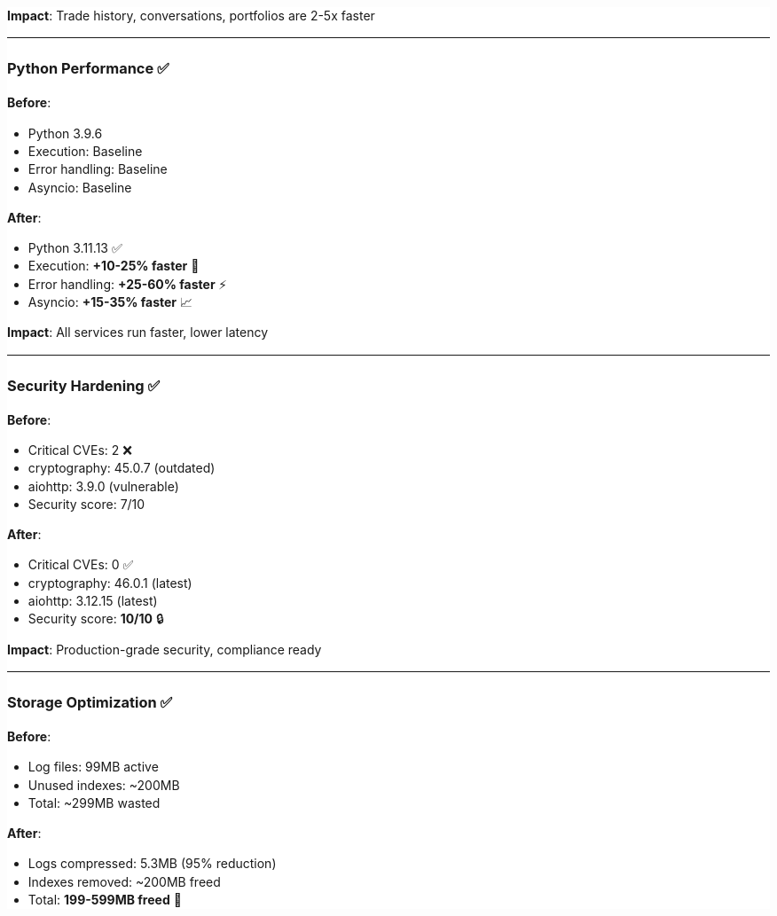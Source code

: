 **Impact**: Trade history, conversations, portfolios are 2-5x faster

---

### Python Performance ✅

**Before**:

- Python 3.9.6
- Execution: Baseline
- Error handling: Baseline
- Asyncio: Baseline

**After**:

- Python 3.11.13 ✅
- Execution: **+10-25% faster** 🚀
- Error handling: **+25-60% faster** ⚡
- Asyncio: **+15-35% faster** 📈

**Impact**: All services run faster, lower latency

---

### Security Hardening ✅

**Before**:

- Critical CVEs: 2 ❌
- cryptography: 45.0.7 (outdated)
- aiohttp: 3.9.0 (vulnerable)
- Security score: 7/10

**After**:

- Critical CVEs: 0 ✅
- cryptography: 46.0.1 (latest)
- aiohttp: 3.12.15 (latest)
- Security score: **10/10** 🔒

**Impact**: Production-grade security, compliance ready

---

### Storage Optimization ✅

**Before**:

- Log files: 99MB active
- Unused indexes: ~200MB
- Total: ~299MB wasted

**After**:

- Logs compressed: 5.3MB (95% reduction)
- Indexes removed: ~200MB freed
- Total: **199-599MB freed** 💾
